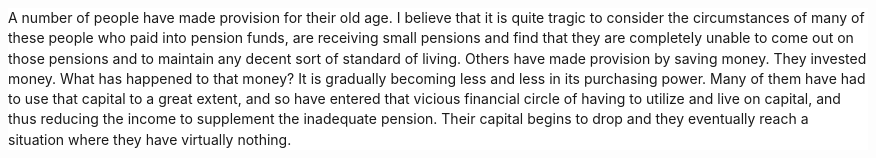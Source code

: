 <p>A number of people have made provision for their old age. I believe that it is quite tragic to consider the circumstances of many of these people who paid into pension funds, are receiving small pensions and find that they are completely unable to come out on those pensions and to maintain any decent sort of standard of living. Others have made provision by saving money. They invested money. What has happened to that money&#x003F; It is gradually becoming less and less in its purchasing power. Many of them have had to use that capital to a great extent, and so have entered that vicious financial circle of having to utilize and live on capital, and thus reducing the income to supplement the inadequate pension. Their capital begins to drop and they eventually reach a situation where they have virtually nothing.</p>


